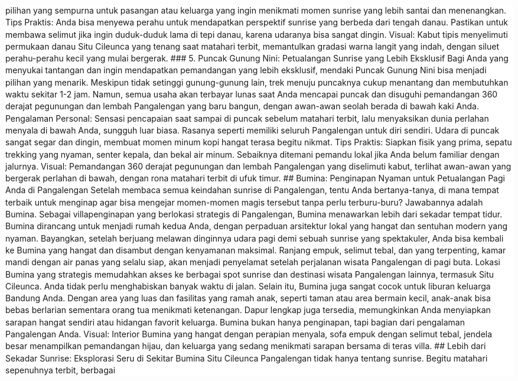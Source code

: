 pilihan yang sempurna untuk pasangan atau keluarga yang ingin menikmati momen sunrise yang lebih santai dan menenangkan. Tips Praktis: Anda bisa menyewa perahu untuk mendapatkan perspektif sunrise yang berbeda dari tengah danau. Pastikan untuk membawa selimut jika ingin duduk-duduk lama di tepi danau, karena udaranya bisa sangat dingin. Visual: Kabut tipis menyelimuti permukaan danau Situ Cileunca yang tenang saat matahari terbit, memantulkan gradasi warna langit yang indah, dengan siluet perahu-perahu kecil yang mulai bergerak. ### 5. Puncak Gunung Nini: Petualangan Sunrise yang Lebih Eksklusif Bagi Anda yang menyukai tantangan dan ingin mendapatkan pemandangan yang lebih eksklusif, mendaki Puncak Gunung Nini bisa menjadi pilihan yang menarik. Meskipun tidak setinggi gunung-gunung lain, trek menuju puncaknya cukup menantang dan membutuhkan waktu sekitar 1-2 jam. Namun, semua usaha akan terbayar lunas saat Anda mencapai puncak dan disuguhi pemandangan 360 derajat pegunungan dan lembah Pangalengan yang baru bangun, dengan awan-awan seolah berada di bawah kaki Anda. Pengalaman Personal: Sensasi pencapaian saat sampai di puncak sebelum matahari terbit, lalu menyaksikan dunia perlahan menyala di bawah Anda, sungguh luar biasa. Rasanya seperti memiliki seluruh Pangalengan untuk diri sendiri. Udara di puncak sangat segar dan dingin, membuat momen minum kopi hangat terasa begitu nikmat. Tips Praktis: Siapkan fisik yang prima, sepatu trekking yang nyaman, senter kepala, dan bekal air minum. Sebaiknya ditemani pemandu lokal jika Anda belum familiar dengan jalurnya. Visual: Pemandangan 360 derajat pegunungan dan lembah Pangalengan yang diselimuti kabut, terlihat awan-awan yang bergerak perlahan di bawah, dengan rona matahari terbit di ufuk timur. ## Bumina: Penginapan Nyaman untuk Petualangan Pagi Anda di Pangalengan Setelah membaca semua keindahan sunrise di Pangalengan, tentu Anda bertanya-tanya, di mana tempat terbaik untuk menginap agar bisa mengejar momen-momen magis tersebut tanpa perlu terburu-buru? Jawabannya adalah Bumina. Sebagai villapenginapan yang berlokasi strategis di Pangalengan, Bumina menawarkan lebih dari sekadar tempat tidur. Bumina dirancang untuk menjadi rumah kedua Anda, dengan perpaduan arsitektur lokal yang hangat dan sentuhan modern yang nyaman. Bayangkan, setelah berjuang melawan dinginnya udara pagi demi sebuah sunrise yang spektakuler, Anda bisa kembali ke Bumina yang hangat dan disambut dengan kenyamanan maksimal. Ranjang empuk, selimut tebal, dan yang terpenting, kamar mandi dengan air panas yang selalu siap, akan menjadi penyelamat setelah perjalanan wisata Pangalengan di pagi buta. Lokasi Bumina yang strategis memudahkan akses ke berbagai spot sunrise dan destinasi wisata Pangalengan lainnya, termasuk Situ Cileunca. Anda tidak perlu menghabiskan banyak waktu di jalan. Selain itu, Bumina juga sangat cocok untuk liburan keluarga Bandung Anda. Dengan area yang luas dan fasilitas yang ramah anak, seperti taman atau area bermain kecil, anak-anak bisa bebas berlarian sementara orang tua menikmati ketenangan. Dapur lengkap juga tersedia, memungkinkan Anda menyiapkan sarapan hangat sendiri atau hidangan favorit keluarga. Bumina bukan hanya penginapan, tapi bagian dari pengalaman Pangalengan Anda. Visual: Interior Bumina yang hangat dengan perapian menyala, sofa empuk dengan selimut tebal, jendela besar menampilkan pemandangan hijau, dan keluarga yang sedang menikmati sarapan bersama di teras villa. ## Lebih dari Sekadar Sunrise: Eksplorasi Seru di Sekitar Bumina Situ Cileunca Pangalengan tidak hanya tentang sunrise. Begitu matahari sepenuhnya terbit, berbagai
